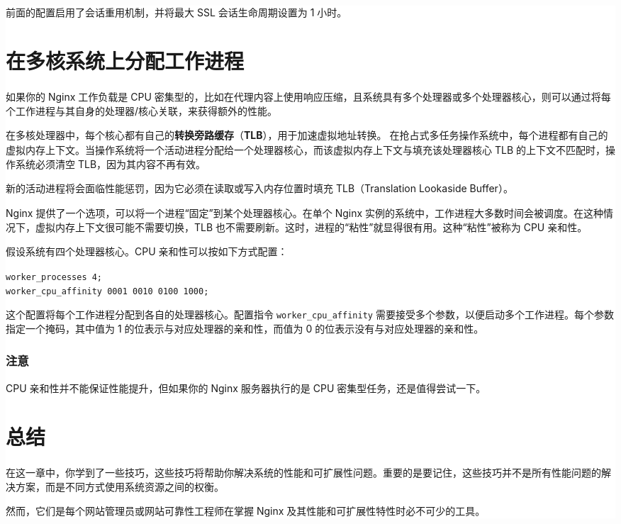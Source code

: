 前面的配置启用了会话重用机制，并将最大 SSL 会话生命周期设置为 1 小时。

# 在多核系统上分配工作进程

如果你的 Nginx 工作负载是 CPU 密集型的，比如在代理内容上使用响应压缩，且系统具有多个处理器或多个处理器核心，则可以通过将每个工作进程与其自身的处理器/核心关联，来获得额外的性能。

在多核处理器中，每个核心都有自己的**转换旁路缓存**（**TLB**），用于加速虚拟地址转换。 在抢占式多任务操作系统中，每个进程都有自己的虚拟内存上下文。当操作系统将一个活动进程分配给一个处理器核心，而该虚拟内存上下文与填充该处理器核心 TLB 的上下文不匹配时，操作系统必须清空 TLB，因为其内容不再有效。

新的活动进程将会面临性能惩罚，因为它必须在读取或写入内存位置时填充 TLB（Translation Lookaside Buffer）。

Nginx 提供了一个选项，可以将一个进程“固定”到某个处理器核心。在单个 Nginx 实例的系统中，工作进程大多数时间会被调度。在这种情况下，虚拟内存上下文很可能不需要切换，TLB 也不需要刷新。这时，进程的“粘性”就显得很有用。这种“粘性”被称为 CPU 亲和性。

假设系统有四个处理器核心。CPU 亲和性可以按如下方式配置：

```
worker_processes 4;
worker_cpu_affinity 0001 0010 0100 1000;
```

这个配置将每个工作进程分配到各自的处理器核心。配置指令 `worker_cpu_affinity` 需要接受多个参数，以便启动多个工作进程。每个参数指定一个掩码，其中值为 1 的位表示与对应处理器的亲和性，而值为 0 的位表示没有与对应处理器的亲和性。

### 注意

CPU 亲和性并不能保证性能提升，但如果你的 Nginx 服务器执行的是 CPU 密集型任务，还是值得尝试一下。

# 总结

在这一章中，你学到了一些技巧，这些技巧将帮助你解决系统的性能和可扩展性问题。重要的是要记住，这些技巧并不是所有性能问题的解决方案，而是不同方式使用系统资源之间的权衡。

然而，它们是每个网站管理员或网站可靠性工程师在掌握 Nginx 及其性能和可扩展性特性时必不可少的工具。
